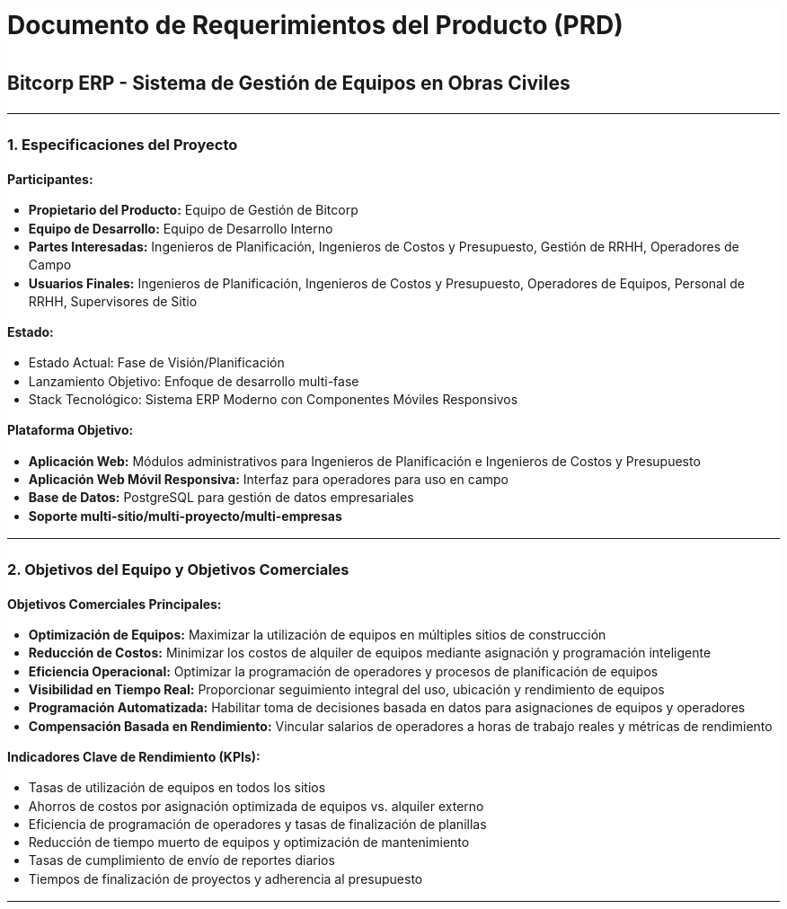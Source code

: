 # Documento de Requerimientos del Producto (PRD)
## Bitcorp ERP - Sistema de Gestión de Equipos en Obras Civiles

---

### 1. Especificaciones del Proyecto

**Participantes:**
- **Propietario del Producto:** Equipo de Gestión de Bitcorp
- **Equipo de Desarrollo:** Equipo de Desarrollo Interno  
- **Partes Interesadas:** Ingenieros de Planificación, Ingenieros de Costos y Presupuesto, Gestión de RRHH, Operadores de Campo
- **Usuarios Finales:** Ingenieros de Planificación, Ingenieros de Costos y Presupuesto, Operadores de Equipos, Personal de RRHH, Supervisores de Sitio

**Estado:** 
- Estado Actual: Fase de Visión/Planificación
- Lanzamiento Objetivo: Enfoque de desarrollo multi-fase
- Stack Tecnológico: Sistema ERP Moderno con Componentes Móviles Responsivos

**Plataforma Objetivo:** 
- **Aplicación Web:** Módulos administrativos para Ingenieros de Planificación e Ingenieros de Costos y Presupuesto
- **Aplicación Web Móvil Responsiva:** Interfaz para operadores para uso en campo
- **Base de Datos:** PostgreSQL para gestión de datos empresariales
- **Soporte multi-sitio/multi-proyecto/multi-empresas**

---

### 2. Objetivos del Equipo y Objetivos Comerciales

**Objetivos Comerciales Principales:**
- **Optimización de Equipos:** Maximizar la utilización de equipos en múltiples sitios de construcción
- **Reducción de Costos:** Minimizar los costos de alquiler de equipos mediante asignación y programación inteligente
- **Eficiencia Operacional:** Optimizar la programación de operadores y procesos de planificación de equipos
- **Visibilidad en Tiempo Real:** Proporcionar seguimiento integral del uso, ubicación y rendimiento de equipos
- **Programación Automatizada:** Habilitar toma de decisiones basada en datos para asignaciones de equipos y operadores
- **Compensación Basada en Rendimiento:** Vincular salarios de operadores a horas de trabajo reales y métricas de rendimiento

**Indicadores Clave de Rendimiento (KPIs):**
- Tasas de utilización de equipos en todos los sitios
- Ahorros de costos por asignación optimizada de equipos vs. alquiler externo
- Eficiencia de programación de operadores y tasas de finalización de planillas
- Reducción de tiempo muerto de equipos y optimización de mantenimiento
- Tasas de cumplimiento de envío de reportes diarios
- Tiempos de finalización de proyectos y adherencia al presupuesto

---